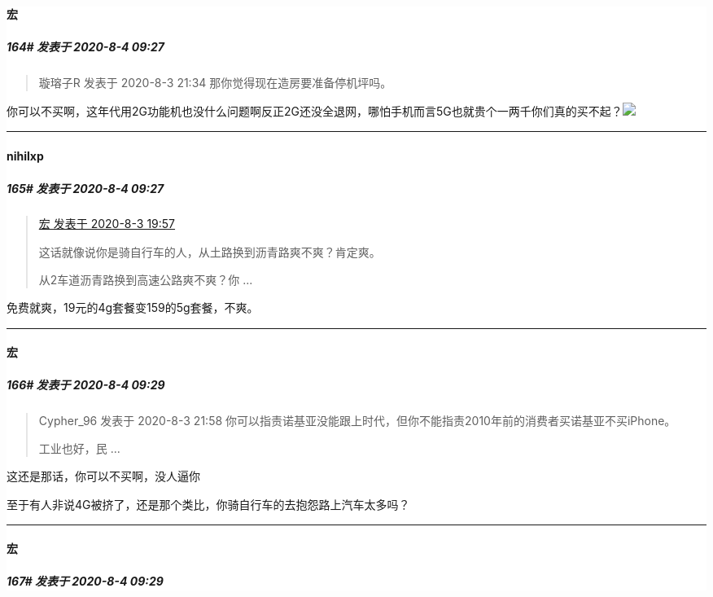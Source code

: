 ####  宏  
##### 164#       发表于 2020-8-4 09:27



<blockquote>璇瑢子R 发表于 2020-8-3 21:34
那你觉得现在造房要准备停机坪吗。</blockquote>
你可以不买啊，这年代用2G功能机也没什么问题啊反正2G还没全退网，哪怕手机而言5G也就贵个一两千你们真的买不起？<img src="https://static.saraba1st.com/image/smiley/face2017/067.png" referrerpolicy="no-referrer">







-----

####  nihilxp  
##### 165#       发表于 2020-8-4 09:27



<blockquote><a href="httphttps://bbs.saraba1st.com/2b/forum.php?mod=redirect&amp;goto=findpost&amp;pid=48307256&amp;ptid=1952893" target="_blank">宏 发表于 2020-8-3 19:57</a>

这话就像说你是骑自行车的人，从土路换到沥青路爽不爽？肯定爽。


从2车道沥青路换到高速公路爽不爽？你 ...</blockquote>
免费就爽，19元的4g套餐变159的5g套餐，不爽。







-----

####  宏  
##### 166#       发表于 2020-8-4 09:29



<blockquote>Cypher_96 发表于 2020-8-3 21:58
你可以指责诺基亚没能跟上时代，但你不能指责2010年前的消费者买诺基亚不买iPhone。

工业也好，民 ...</blockquote>
这还是那话，你可以不买啊，没人逼你


至于有人非说4G被挤了，还是那个类比，你骑自行车的去抱怨路上汽车太多吗？







-----

####  宏  
##### 167#       发表于 2020-8-4 09:29


